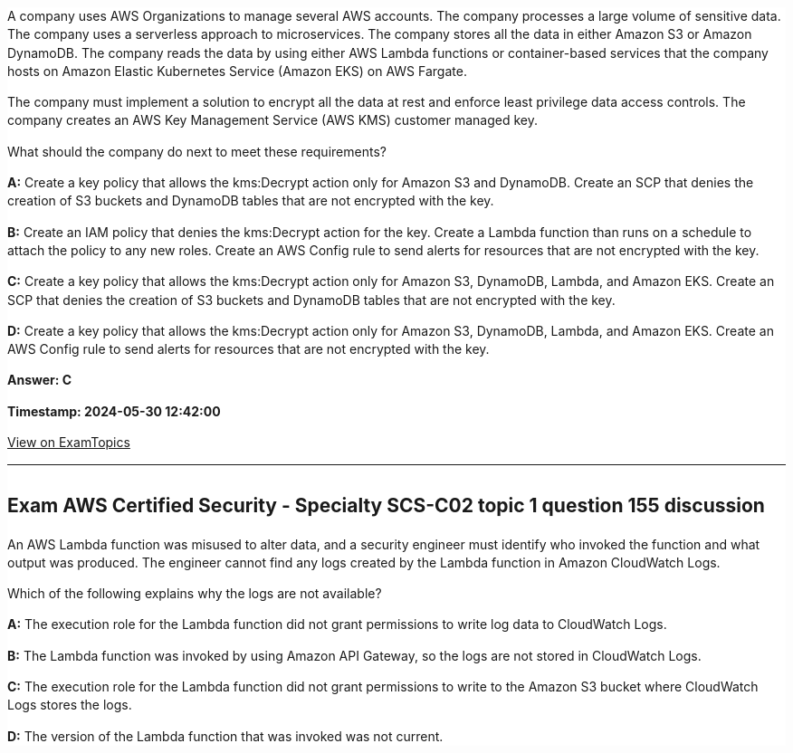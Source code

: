 A company uses AWS Organizations to manage several AWS accounts. The company processes a large volume of sensitive data. The company uses a serverless approach to microservices. The company stores all the data in either Amazon S3 or Amazon DynamoDB. The company reads the data by using either AWS Lambda functions or container-based services that the company hosts on Amazon Elastic Kubernetes Service (Amazon EKS) on AWS Fargate.

The company must implement a solution to encrypt all the data at rest and enforce least privilege data access controls. The company creates an AWS Key Management Service (AWS KMS) customer managed key.

What should the company do next to meet these requirements?

**A:** Create a key policy that allows the kms:Decrypt action only for Amazon S3 and DynamoDB. Create an SCP that denies the creation of S3 buckets and DynamoDB tables that are not encrypted with the key.

**B:** Create an IAM policy that denies the kms:Decrypt action for the key. Create a Lambda function than runs on a schedule to attach the policy to any new roles. Create an AWS Config rule to send alerts for resources that are not encrypted with the key.

**C:** Create a key policy that allows the kms:Decrypt action only for Amazon S3, DynamoDB, Lambda, and Amazon EKS. Create an SCP that denies the creation of S3 buckets and DynamoDB tables that are not encrypted with the key.

**D:** Create a key policy that allows the kms:Decrypt action only for Amazon S3, DynamoDB, Lambda, and Amazon EKS. Create an AWS Config rule to send alerts for resources that are not encrypted with the key.



**Answer: C**

**Timestamp: 2024-05-30 12:42:00**

[View on ExamTopics](https://www.examtopics.com/discussions/amazon/view/141586-exam-aws-certified-security-specialty-scs-c02-topic-1/)

----------------------------------------

## Exam AWS Certified Security - Specialty SCS-C02 topic 1 question 155 discussion

An AWS Lambda function was misused to alter data, and a security engineer must identify who invoked the function and what output was produced. The engineer cannot find any logs created by the Lambda function in Amazon CloudWatch Logs.

Which of the following explains why the logs are not available?

**A:** The execution role for the Lambda function did not grant permissions to write log data to CloudWatch Logs.

**B:** The Lambda function was invoked by using Amazon API Gateway, so the logs are not stored in CloudWatch Logs.

**C:** The execution role for the Lambda function did not grant permissions to write to the Amazon S3 bucket where CloudWatch Logs stores the logs.

**D:** The version of the Lambda function that was invoked was not current.
